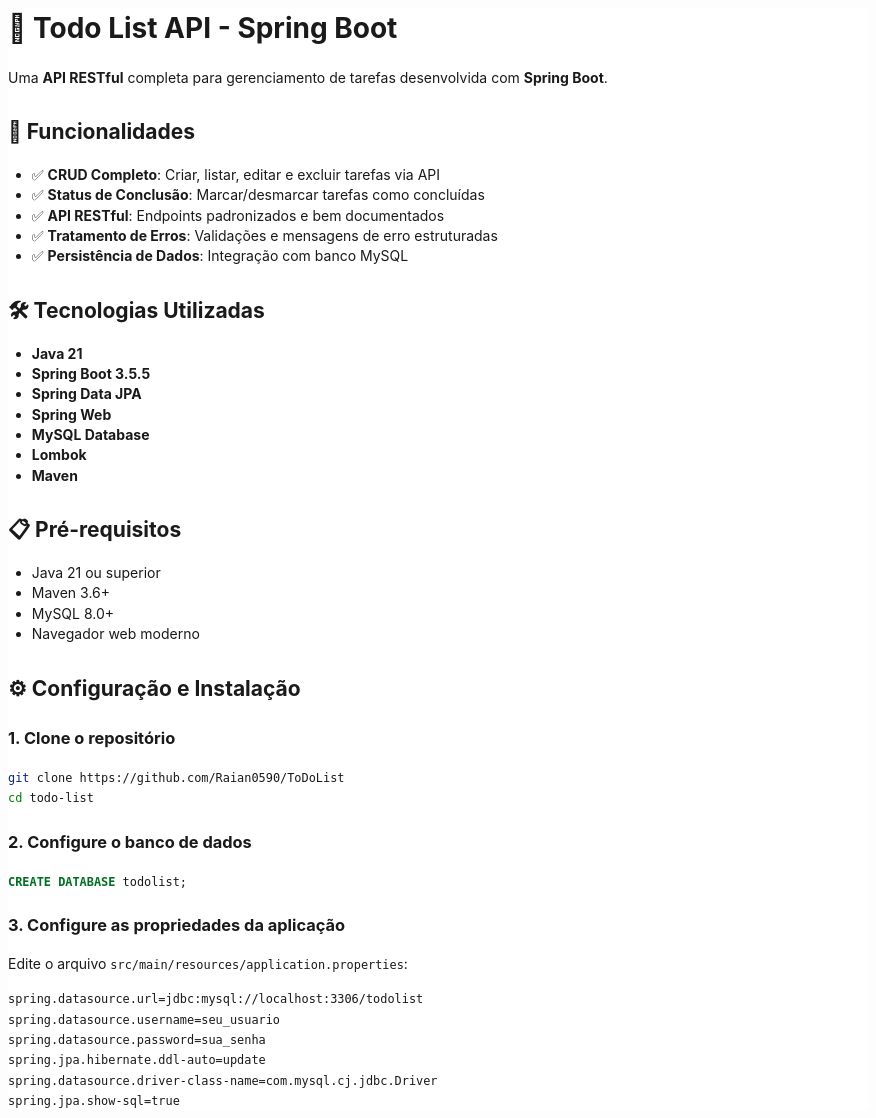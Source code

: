 # 📝 Todo List API - Spring Boot

Uma **API RESTful** completa para gerenciamento de tarefas desenvolvida com **Spring Boot**.

## 🚀 Funcionalidades

- ✅ **CRUD Completo**: Criar, listar, editar e excluir tarefas via API
- ✅ **Status de Conclusão**: Marcar/desmarcar tarefas como concluídas
- ✅ **API RESTful**: Endpoints padronizados e bem documentados
- ✅ **Tratamento de Erros**: Validações e mensagens de erro estruturadas
- ✅ **Persistência de Dados**: Integração com banco MySQL


## 🛠️ Tecnologias Utilizadas

- **Java 21**
- **Spring Boot 3.5.5**
- **Spring Data JPA**
- **Spring Web**
- **MySQL Database**
- **Lombok**
- **Maven**

## 📋 Pré-requisitos

- Java 21 ou superior
- Maven 3.6+
- MySQL 8.0+
- Navegador web moderno

## ⚙️ Configuração e Instalação

### 1. Clone o repositório
```bash
git clone https://github.com/Raian0590/ToDoList
cd todo-list
```

### 2. Configure o banco de dados
```sql
CREATE DATABASE todolist;
```

### 3. Configure as propriedades da aplicação
Edite o arquivo `src/main/resources/application.properties`:
```properties
spring.datasource.url=jdbc:mysql://localhost:3306/todolist
spring.datasource.username=seu_usuario
spring.datasource.password=sua_senha
spring.jpa.hibernate.ddl-auto=update
spring.datasource.driver-class-name=com.mysql.cj.jdbc.Driver
spring.jpa.show-sql=true
```
